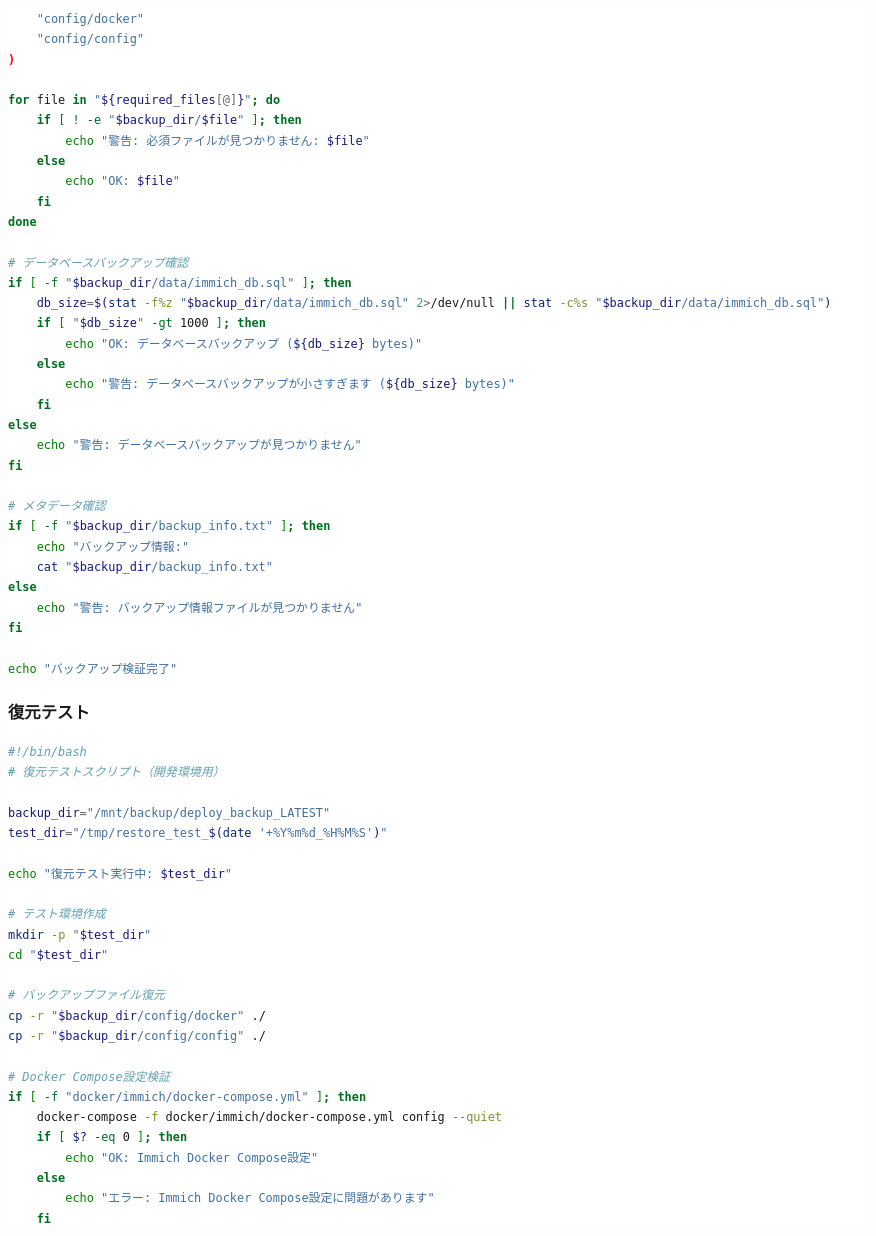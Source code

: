 ```bash
    "config/docker"
    "config/config"
)

for file in "${required_files[@]}"; do
    if [ ! -e "$backup_dir/$file" ]; then
        echo "警告: 必須ファイルが見つかりません: $file"
    else
        echo "OK: $file"
    fi
done

# データベースバックアップ確認
if [ -f "$backup_dir/data/immich_db.sql" ]; then
    db_size=$(stat -f%z "$backup_dir/data/immich_db.sql" 2>/dev/null || stat -c%s "$backup_dir/data/immich_db.sql")
    if [ "$db_size" -gt 1000 ]; then
        echo "OK: データベースバックアップ (${db_size} bytes)"
    else
        echo "警告: データベースバックアップが小さすぎます (${db_size} bytes)"
    fi
else
    echo "警告: データベースバックアップが見つかりません"
fi

# メタデータ確認
if [ -f "$backup_dir/backup_info.txt" ]; then
    echo "バックアップ情報:"
    cat "$backup_dir/backup_info.txt"
else
    echo "警告: バックアップ情報ファイルが見つかりません"
fi

echo "バックアップ検証完了"
```

### 復元テスト

```bash
#!/bin/bash
# 復元テストスクリプト（開発環境用）

backup_dir="/mnt/backup/deploy_backup_LATEST"
test_dir="/tmp/restore_test_$(date '+%Y%m%d_%H%M%S')"

echo "復元テスト実行中: $test_dir"

# テスト環境作成
mkdir -p "$test_dir"
cd "$test_dir"

# バックアップファイル復元
cp -r "$backup_dir/config/docker" ./
cp -r "$backup_dir/config/config" ./

# Docker Compose設定検証
if [ -f "docker/immich/docker-compose.yml" ]; then
    docker-compose -f docker/immich/docker-compose.yml config --quiet
    if [ $? -eq 0 ]; then
        echo "OK: Immich Docker Compose設定"
    else
        echo "エラー: Immich Docker Compose設定に問題があります"
    fi
```